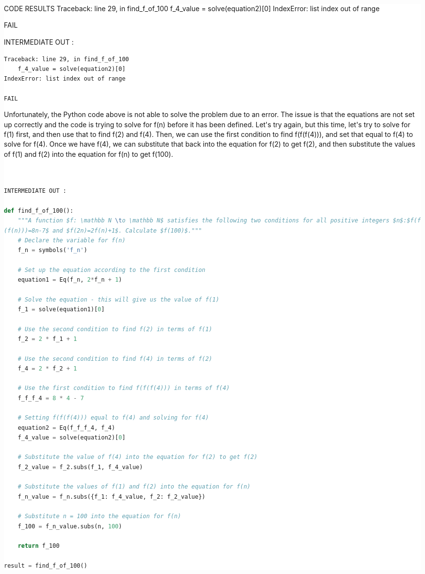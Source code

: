 CODE RESULTS Traceback: line 29, in find_f_of_100
    f_4_value = solve(equation2)[0]
IndexError: list index out of range

FAIL


INTERMEDIATE OUT :
```output
Traceback: line 29, in find_f_of_100
    f_4_value = solve(equation2)[0]
IndexError: list index out of range

FAIL

```
Unfortunately, the Python code above is not able to solve the problem due to an error. The issue is that the equations are not set up correctly and the code is trying to solve for f(n) before it has been defined. Let's try again, but this time, let's try to solve for f(1) first, and then use that to find f(2) and f(4). Then, we can use the first condition to find f(f(f(4))), and set that equal to f(4) to solve for f(4). Once we have f(4), we can substitute that back into the equation for f(2) to get f(2), and then substitute the values of f(1) and f(2) into the equation for f(n) to get f(100).

```python


INTERMEDIATE OUT :

def find_f_of_100():
    """A function $f: \mathbb N \to \mathbb N$ satisfies the following two conditions for all positive integers $n$:$f(f(f(n)))=8n-7$ and $f(2n)=2f(n)+1$. Calculate $f(100)$."""
    # Declare the variable for f(n)
    f_n = symbols('f_n')

    # Set up the equation according to the first condition
    equation1 = Eq(f_n, 2*f_n + 1)

    # Solve the equation - this will give us the value of f(1)
    f_1 = solve(equation1)[0]

    # Use the second condition to find f(2) in terms of f(1)
    f_2 = 2 * f_1 + 1

    # Use the second condition to find f(4) in terms of f(2)
    f_4 = 2 * f_2 + 1

    # Use the first condition to find f(f(f(4))) in terms of f(4)
    f_f_f_4 = 8 * 4 - 7

    # Setting f(f(f(4))) equal to f(4) and solving for f(4)
    equation2 = Eq(f_f_f_4, f_4)
    f_4_value = solve(equation2)[0]

    # Substitute the value of f(4) into the equation for f(2) to get f(2)
    f_2_value = f_2.subs(f_1, f_4_value)

    # Substitute the values of f(1) and f(2) into the equation for f(n)
    f_n_value = f_n.subs({f_1: f_4_value, f_2: f_2_value})

    # Substitute n = 100 into the equation for f(n)
    f_100 = f_n_value.subs(n, 100)

    return f_100

result = find_f_of_100()
```